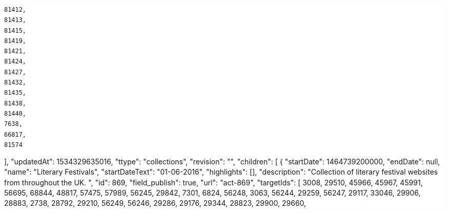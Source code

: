     81412, 
    81413, 
    81415, 
    81419, 
    81421, 
    81424, 
    81427, 
    81432, 
    81435, 
    81438, 
    81440, 
    7638, 
    66817, 
    81574
  ], 
  "updatedAt": 1534329635016, 
  "ttype": "collections", 
  "revision": "", 
  "children": [
    {
      "startDate": 1464739200000, 
      "endDate": null, 
      "name": "Literary Festivals", 
      "startDateText": "01-06-2016", 
      "highlights": [], 
      "description": "Collection of literary festival websites from throughout the UK. ", 
      "id": 869, 
      "field_publish": true, 
      "url": "act-869", 
      "targetIds": [
        3008, 
        29510, 
        45966, 
        45967, 
        45991, 
        56695, 
        68844, 
        48817, 
        57475, 
        57989, 
        56245, 
        29842, 
        7301, 
        6824, 
        56248, 
        3063, 
        56244, 
        29259, 
        56247, 
        29117, 
        33046, 
        29906, 
        28883, 
        2738, 
        28792, 
        29210, 
        56249, 
        56246, 
        29286, 
        29176, 
        29344, 
        28823, 
        29900, 
        29660, 